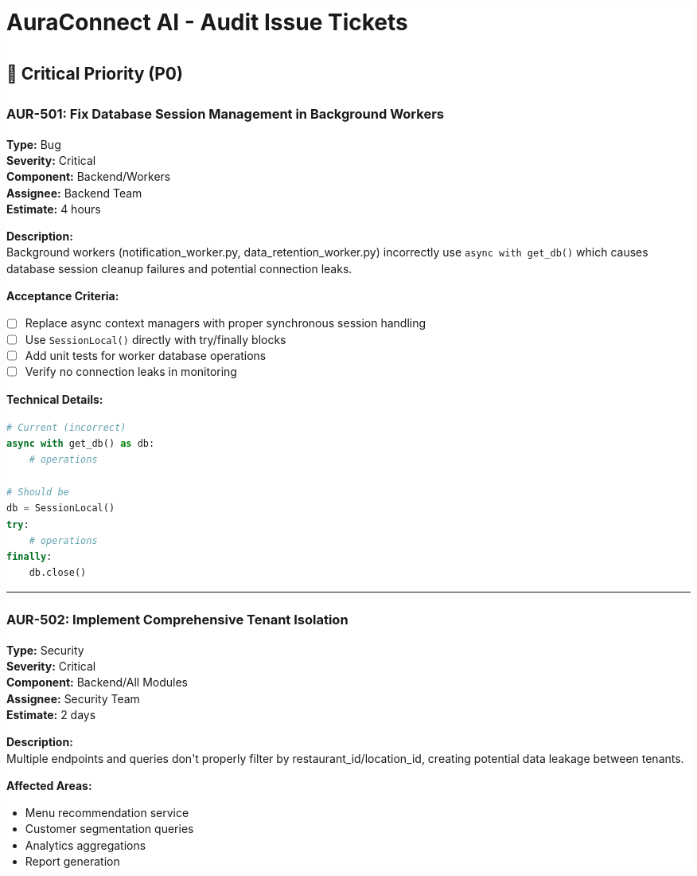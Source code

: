 # AuraConnect AI - Audit Issue Tickets

## 🔴 Critical Priority (P0)

### AUR-501: Fix Database Session Management in Background Workers
**Type:** Bug  
**Severity:** Critical  
**Component:** Backend/Workers  
**Assignee:** Backend Team  
**Estimate:** 4 hours  

**Description:**  
Background workers (notification_worker.py, data_retention_worker.py) incorrectly use `async with get_db()` which causes database session cleanup failures and potential connection leaks.

**Acceptance Criteria:**
- [ ] Replace async context managers with proper synchronous session handling
- [ ] Use `SessionLocal()` directly with try/finally blocks
- [ ] Add unit tests for worker database operations
- [ ] Verify no connection leaks in monitoring

**Technical Details:**
```python
# Current (incorrect)
async with get_db() as db:
    # operations

# Should be
db = SessionLocal()
try:
    # operations
finally:
    db.close()
```

---

### AUR-502: Implement Comprehensive Tenant Isolation
**Type:** Security  
**Severity:** Critical  
**Component:** Backend/All Modules  
**Assignee:** Security Team  
**Estimate:** 2 days  

**Description:**  
Multiple endpoints and queries don't properly filter by restaurant_id/location_id, creating potential data leakage between tenants.

**Affected Areas:**
- Menu recommendation service
- Customer segmentation queries
- Analytics aggregations
- Report generation

